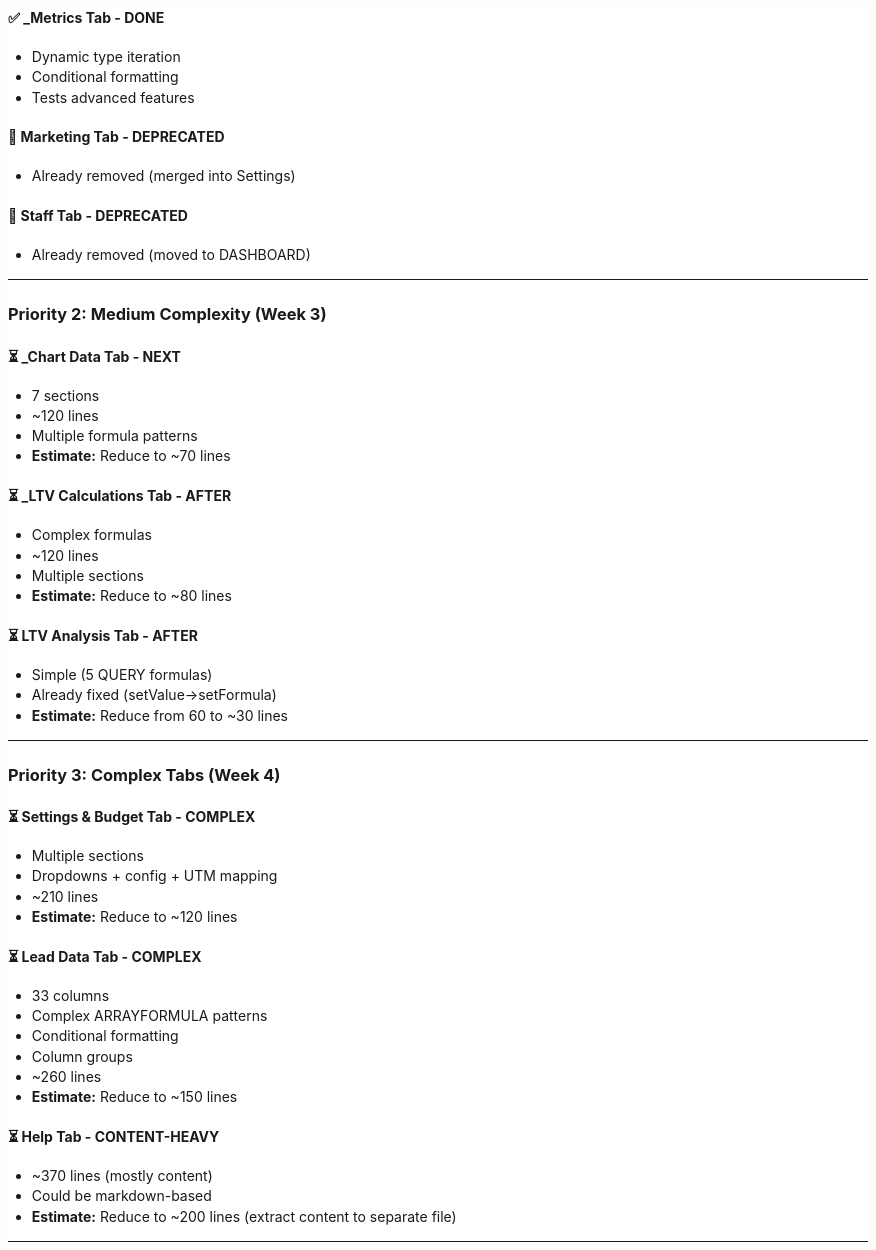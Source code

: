 #### **✅ _Metrics Tab** - DONE
- Dynamic type iteration
- Conditional formatting
- Tests advanced features

#### **🔄 Marketing Tab** - DEPRECATED
- Already removed (merged into Settings)

#### **🔄 Staff Tab** - DEPRECATED
- Already removed (moved to DASHBOARD)

---

### **Priority 2: Medium Complexity** (Week 3)

#### **⏳ _Chart Data Tab** - NEXT
- 7 sections
- ~120 lines
- Multiple formula patterns
- **Estimate:** Reduce to ~70 lines

#### **⏳ _LTV Calculations Tab** - AFTER
- Complex formulas
- ~120 lines
- Multiple sections
- **Estimate:** Reduce to ~80 lines

#### **⏳ LTV Analysis Tab** - AFTER
- Simple (5 QUERY formulas)
- Already fixed (setValue→setFormula)
- **Estimate:** Reduce from 60 to ~30 lines

---

### **Priority 3: Complex Tabs** (Week 4)

#### **⏳ Settings & Budget Tab** - COMPLEX
- Multiple sections
- Dropdowns + config + UTM mapping
- ~210 lines
- **Estimate:** Reduce to ~120 lines

#### **⏳ Lead Data Tab** - COMPLEX
- 33 columns
- Complex ARRAYFORMULA patterns
- Conditional formatting
- Column groups
- ~260 lines
- **Estimate:** Reduce to ~150 lines

#### **⏳ Help Tab** - CONTENT-HEAVY
- ~370 lines (mostly content)
- Could be markdown-based
- **Estimate:** Reduce to ~200 lines (extract content to separate file)

---